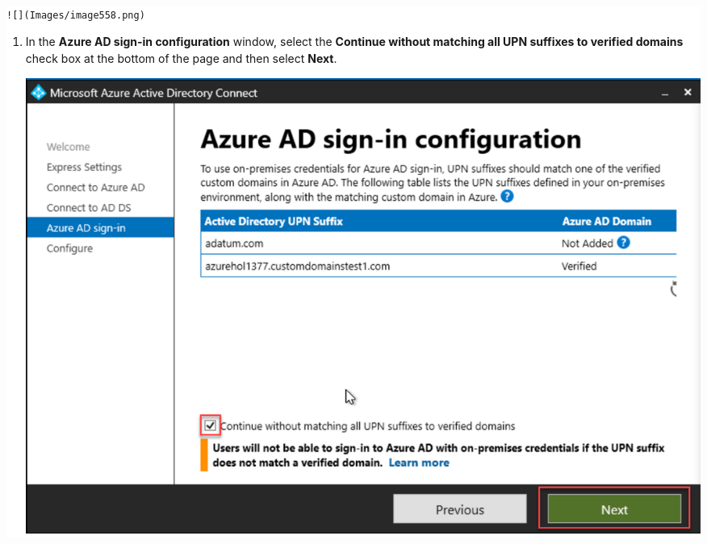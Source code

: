 	![](Images/image558.png)

1. In the **Azure AD sign-in configuration** window, select the **Continue without matching all UPN suffixes to verified domains** check box at the bottom of the page and then select **Next**.

	![](Images/image559.png)